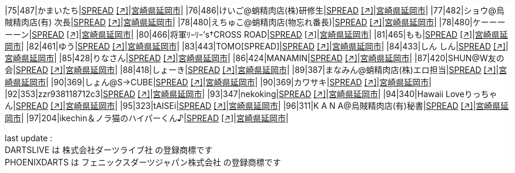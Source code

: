|75|487|<span class="rank-name-pd">かまいたち</span>|<a href="/darts/rank/shops/8817.html">SPREAD</a> <a href="https://vs.phoenixdarts.com/jp/shop/shopDetailInfo/s_8817?s_seq=8817">[↗]</a>|<a href="/darts/rank/宮崎県/延岡市">宮崎県延岡市</a>|
|76|486|<span class="rank-name-pd">けいご@蛸精肉店(株)研修生</span>|<a href="/darts/rank/shops/8817.html">SPREAD</a> <a href="https://vs.phoenixdarts.com/jp/shop/shopDetailInfo/s_8817?s_seq=8817">[↗]</a>|<a href="/darts/rank/宮崎県/延岡市">宮崎県延岡市</a>|
|77|482|<span class="rank-name-pd">ショウ@烏賊精肉店(有) 次長</span>|<a href="/darts/rank/shops/8817.html">SPREAD</a> <a href="https://vs.phoenixdarts.com/jp/shop/shopDetailInfo/s_8817?s_seq=8817">[↗]</a>|<a href="/darts/rank/宮崎県/延岡市">宮崎県延岡市</a>|
|78|480|<span class="rank-name-pd">えちゅこ@蛸精肉店(物忘れ番長)</span>|<a href="/darts/rank/shops/8817.html">SPREAD</a> <a href="https://vs.phoenixdarts.com/jp/shop/shopDetailInfo/s_8817?s_seq=8817">[↗]</a>|<a href="/darts/rank/宮崎県/延岡市">宮崎県延岡市</a>|
|78|480|<span class="rank-name-pd">ケーーーーーン</span>|<a href="/darts/rank/shops/8817.html">SPREAD</a> <a href="https://vs.phoenixdarts.com/jp/shop/shopDetailInfo/s_8817?s_seq=8817">[↗]</a>|<a href="/darts/rank/宮崎県/延岡市">宮崎県延岡市</a>|
|80|466|<span class="rank-name-pd">将軍ﾘｰﾘｰ’s†CROSS ROAD</span>|<a href="/darts/rank/shops/8817.html">SPREAD</a> <a href="https://vs.phoenixdarts.com/jp/shop/shopDetailInfo/s_8817?s_seq=8817">[↗]</a>|<a href="/darts/rank/宮崎県/延岡市">宮崎県延岡市</a>|
|81|465|<span class="rank-name-pd">もも</span>|<a href="/darts/rank/shops/8817.html">SPREAD</a> <a href="https://vs.phoenixdarts.com/jp/shop/shopDetailInfo/s_8817?s_seq=8817">[↗]</a>|<a href="/darts/rank/宮崎県/延岡市">宮崎県延岡市</a>|
|82|461|<span class="rank-name-pd">ゆう</span>|<a href="/darts/rank/shops/8817.html">SPREAD</a> <a href="https://vs.phoenixdarts.com/jp/shop/shopDetailInfo/s_8817?s_seq=8817">[↗]</a>|<a href="/darts/rank/宮崎県/延岡市">宮崎県延岡市</a>|
|83|443|<span class="rank-name-pd">TOMO[SPREAD]</span>|<a href="/darts/rank/shops/8817.html">SPREAD</a> <a href="https://vs.phoenixdarts.com/jp/shop/shopDetailInfo/s_8817?s_seq=8817">[↗]</a>|<a href="/darts/rank/宮崎県/延岡市">宮崎県延岡市</a>|
|84|433|<span class="rank-name-pd">しん しん</span>|<a href="/darts/rank/shops/8817.html">SPREAD</a> <a href="https://vs.phoenixdarts.com/jp/shop/shopDetailInfo/s_8817?s_seq=8817">[↗]</a>|<a href="/darts/rank/宮崎県/延岡市">宮崎県延岡市</a>|
|85|428|<span class="rank-name-pd">りなさん</span>|<a href="/darts/rank/shops/8817.html">SPREAD</a> <a href="https://vs.phoenixdarts.com/jp/shop/shopDetailInfo/s_8817?s_seq=8817">[↗]</a>|<a href="/darts/rank/宮崎県/延岡市">宮崎県延岡市</a>|
|86|424|<span class="rank-name-pd">MANAMIN</span>|<a href="/darts/rank/shops/8817.html">SPREAD</a> <a href="https://vs.phoenixdarts.com/jp/shop/shopDetailInfo/s_8817?s_seq=8817">[↗]</a>|<a href="/darts/rank/宮崎県/延岡市">宮崎県延岡市</a>|
|87|420|<span class="rank-name-pd">SHUN@W友の会</span>|<a href="/darts/rank/shops/8817.html">SPREAD</a> <a href="https://vs.phoenixdarts.com/jp/shop/shopDetailInfo/s_8817?s_seq=8817">[↗]</a>|<a href="/darts/rank/宮崎県/延岡市">宮崎県延岡市</a>|
|88|418|<span class="rank-name-pd">しょーき</span>|<a href="/darts/rank/shops/8817.html">SPREAD</a> <a href="https://vs.phoenixdarts.com/jp/shop/shopDetailInfo/s_8817?s_seq=8817">[↗]</a>|<a href="/darts/rank/宮崎県/延岡市">宮崎県延岡市</a>|
|89|387|<span class="rank-name-pd">まなみん@蛸精肉店(株)エロ担当</span>|<a href="/darts/rank/shops/8817.html">SPREAD</a> <a href="https://vs.phoenixdarts.com/jp/shop/shopDetailInfo/s_8817?s_seq=8817">[↗]</a>|<a href="/darts/rank/宮崎県/延岡市">宮崎県延岡市</a>|
|90|369|<span class="rank-name-pd">しょん@S→CUBE</span>|<a href="/darts/rank/shops/8817.html">SPREAD</a> <a href="https://vs.phoenixdarts.com/jp/shop/shopDetailInfo/s_8817?s_seq=8817">[↗]</a>|<a href="/darts/rank/宮崎県/延岡市">宮崎県延岡市</a>|
|90|369|<span class="rank-name-pd">カワサキ</span>|<a href="/darts/rank/shops/8817.html">SPREAD</a> <a href="https://vs.phoenixdarts.com/jp/shop/shopDetailInfo/s_8817?s_seq=8817">[↗]</a>|<a href="/darts/rank/宮崎県/延岡市">宮崎県延岡市</a>|
|92|353|<span class="rank-name-pd">zzr938118712c3</span>|<a href="/darts/rank/shops/8817.html">SPREAD</a> <a href="https://vs.phoenixdarts.com/jp/shop/shopDetailInfo/s_8817?s_seq=8817">[↗]</a>|<a href="/darts/rank/宮崎県/延岡市">宮崎県延岡市</a>|
|93|347|<span class="rank-name-pd">nekoking</span>|<a href="/darts/rank/shops/8817.html">SPREAD</a> <a href="https://vs.phoenixdarts.com/jp/shop/shopDetailInfo/s_8817?s_seq=8817">[↗]</a>|<a href="/darts/rank/宮崎県/延岡市">宮崎県延岡市</a>|
|94|340|<span class="rank-name-pd">Hawaii Loveりっちゃん</span>|<a href="/darts/rank/shops/8817.html">SPREAD</a> <a href="https://vs.phoenixdarts.com/jp/shop/shopDetailInfo/s_8817?s_seq=8817">[↗]</a>|<a href="/darts/rank/宮崎県/延岡市">宮崎県延岡市</a>|
|95|323|<span class="rank-name-pd">tAISEi</span>|<a href="/darts/rank/shops/8817.html">SPREAD</a> <a href="https://vs.phoenixdarts.com/jp/shop/shopDetailInfo/s_8817?s_seq=8817">[↗]</a>|<a href="/darts/rank/宮崎県/延岡市">宮崎県延岡市</a>|
|96|311|<span class="rank-name-pd">K A N A@烏賊精肉店(有)秘書</span>|<a href="/darts/rank/shops/8817.html">SPREAD</a> <a href="https://vs.phoenixdarts.com/jp/shop/shopDetailInfo/s_8817?s_seq=8817">[↗]</a>|<a href="/darts/rank/宮崎県/延岡市">宮崎県延岡市</a>|
|97|204|<span class="rank-name-pd">ikechin＆ノラ猫のハイパーくん♪</span>|<a href="/darts/rank/shops/8817.html">SPREAD</a> <a href="https://vs.phoenixdarts.com/jp/shop/shopDetailInfo/s_8817?s_seq=8817">[↗]</a>|<a href="/darts/rank/宮崎県/延岡市">宮崎県延岡市</a>|


<div class="footer border-top border-gray-light mt-5 pt-3 text-right text-gray">
    last update : <span style="font-weight: italic" id="foot_last_modified"></span><br />
    DARTSLIVE は 株式会社ダーツライブ社 の登録商標です<br />
    PHOENIXDARTS は フェニックスダーツジャパン株式会社 の登録商標です<br />
</div>

<script src="https://cdnjs.cloudflare.com/ajax/libs/jquery.tablesorter/2.31.3/js/jquery.tablesorter.min.js" integrity="sha512-qzgd5cYSZcosqpzpn7zF2ZId8f/8CHmFKZ8j7mU4OUXTNRd5g+ZHBPsgKEwoqxCtdQvExE5LprwwPAgoicguNg==" crossorigin="anonymous" referrerpolicy="no-referrer"></script>